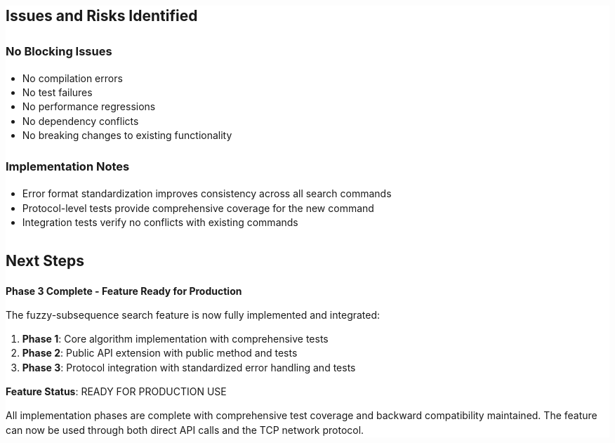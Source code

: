 ## Issues and Risks Identified

### No Blocking Issues
- No compilation errors
- No test failures
- No performance regressions
- No dependency conflicts
- No breaking changes to existing functionality

### Implementation Notes
- Error format standardization improves consistency across all search commands
- Protocol-level tests provide comprehensive coverage for the new command
- Integration tests verify no conflicts with existing commands

## Next Steps

**Phase 3 Complete - Feature Ready for Production**

The fuzzy-subsequence search feature is now fully implemented and integrated:

1. **Phase 1**: Core algorithm implementation with comprehensive tests
2. **Phase 2**: Public API extension with public method and tests
3. **Phase 3**: Protocol integration with standardized error handling and tests

**Feature Status**: READY FOR PRODUCTION USE

All implementation phases are complete with comprehensive test coverage and backward compatibility maintained. The feature can now be used through both direct API calls and the TCP network protocol.